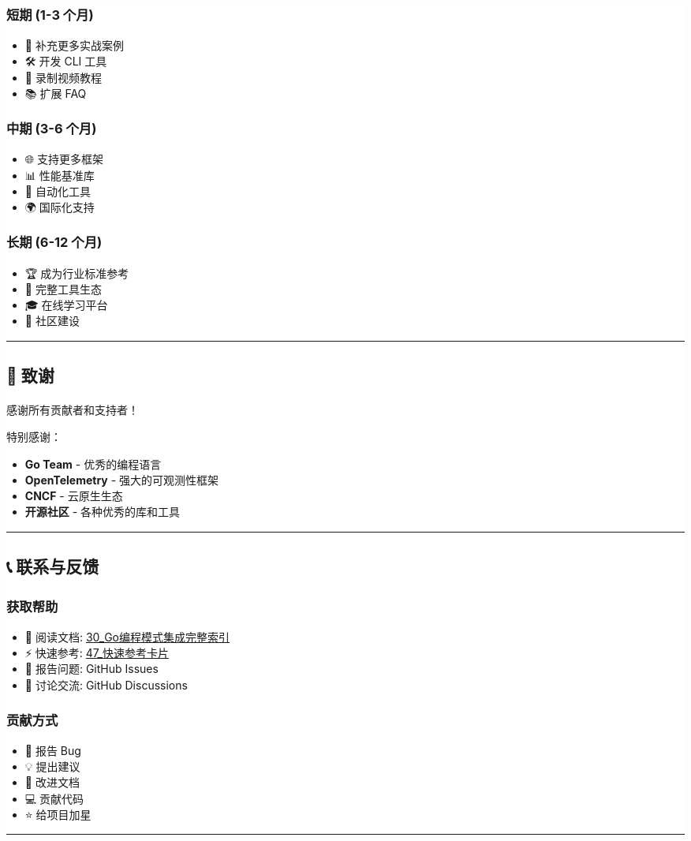 ### 短期 (1-3 个月)

- 📝 补充更多实战案例
- 🛠️ 开发 CLI 工具
- 🎥 录制视频教程
- 📚 扩展 FAQ

### 中期 (3-6 个月)

- 🌐 支持更多框架
- 📊 性能基准库
- 🤖 自动化工具
- 🌍 国际化支持

### 长期 (6-12 个月)

- 🏆 成为行业标准参考
- 🔧 完整工具生态
- 🎓 在线学习平台
- 👥 社区建设

---

## 🙏 致谢

感谢所有贡献者和支持者！

特别感谢：

- **Go Team** - 优秀的编程语言
- **OpenTelemetry** - 强大的可观测性框架
- **CNCF** - 云原生生态
- **开源社区** - 各种优秀的库和工具

---

## 📞 联系与反馈

### 获取帮助

- 📖 阅读文档: [30_Go编程模式集成完整索引](./30_Go编程模式集成完整索引.md)
- ⚡ 快速参考: [47_快速参考卡片](./47_快速参考卡片.md)
- 🐛 报告问题: GitHub Issues
- 💬 讨论交流: GitHub Discussions

### 贡献方式

- 🐛 报告 Bug
- 💡 提出建议
- 📝 改进文档
- 💻 贡献代码
- ⭐ 给项目加星

---